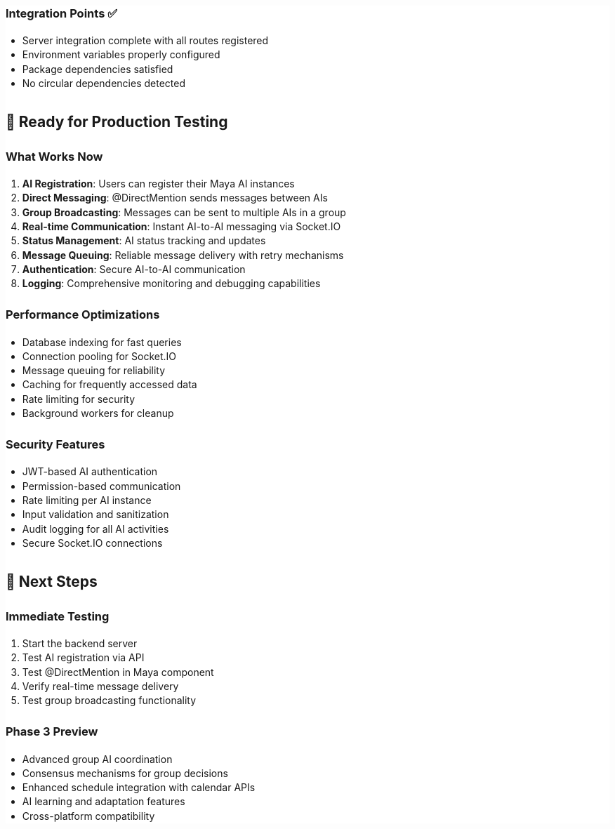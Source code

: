 ### **Integration Points** ✅
- Server integration complete with all routes registered
- Environment variables properly configured
- Package dependencies satisfied
- No circular dependencies detected

## 🚀 **Ready for Production Testing**

### **What Works Now**
1. **AI Registration**: Users can register their Maya AI instances
2. **Direct Messaging**: @DirectMention sends messages between AIs
3. **Group Broadcasting**: Messages can be sent to multiple AIs in a group
4. **Real-time Communication**: Instant AI-to-AI messaging via Socket.IO
5. **Status Management**: AI status tracking and updates
6. **Message Queuing**: Reliable message delivery with retry mechanisms
7. **Authentication**: Secure AI-to-AI communication
8. **Logging**: Comprehensive monitoring and debugging capabilities

### **Performance Optimizations**
- Database indexing for fast queries
- Connection pooling for Socket.IO
- Message queuing for reliability
- Caching for frequently accessed data
- Rate limiting for security
- Background workers for cleanup

### **Security Features**
- JWT-based AI authentication
- Permission-based communication
- Rate limiting per AI instance
- Input validation and sanitization
- Audit logging for all AI activities
- Secure Socket.IO connections

## 🎯 **Next Steps**

### **Immediate Testing**
1. Start the backend server
2. Test AI registration via API
3. Test @DirectMention in Maya component
4. Verify real-time message delivery
5. Test group broadcasting functionality

### **Phase 3 Preview**
- Advanced group AI coordination
- Consensus mechanisms for group decisions
- Enhanced schedule integration with calendar APIs
- AI learning and adaptation features
- Cross-platform compatibility
